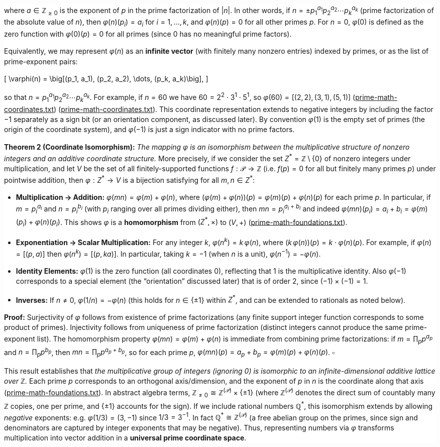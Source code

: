 where $a\in \mathbb{Z}_{\ge 0}$ is the exponent of $p$ in the prime factorization of $|n|$. In other words, if $n = \pm p_1^{a_1} p_2^{a_2}\cdots p_k^{a_k}$ (prime factorization of the absolute value of $n$), then $\varphi(n)(p_i)=a_i$ for $i=1,\dots,k$, and $\varphi(n)(p)=0$ for all other primes $p$. For $n=0$, $\varphi(0)$ is defined as the zero function with $\varphi(0)(p)=0$ for all primes (since 0 has no meaningful prime factors).

Equivalently, we may represent $\varphi(n)$ as an **infinite vector** (with finitely many nonzero entries) indexed by primes, or as the list of prime-exponent pairs:

\[ \varphi(n) = \big[(p_1, a_1), (p_2, a_2), \dots, (p_k, a_k)\big], \]

so that $n = p_1^{a_1} p_2^{a_2}\cdots p_k^{a_k}$. For example, if $n=60$ we have $60=2^2\cdot 3^1\cdot5^1$, so $\varphi(60)=[(2,2),(3,1),(5,1)]$ ([prime-math-coordinates.txt](file://file-Jf8pZR6Ru9tAukK8o6z5Pg#:~:text=%3Cdiv%20class%3D%22example,div)) ([prime-math-coordinates.txt](file://file-Jf8pZR6Ru9tAukK8o6z5Pg#:~:text=,definition)). This coordinate representation extends to negative integers by including the factor $-1$ separately as a sign bit (or an orientation component, as discussed later). By convention $\varphi(1)$ is the empty set of primes (the origin of the coordinate system), and $\varphi(-1)$ is just a sign indicator with no prime factors.

**Theorem 2 (Coordinate Isomorphism):** *The mapping $\varphi$ is an isomorphism between the multiplicative structure of nonzero integers and an additive coordinate structure.* More precisely, if we consider the set $Z^*=\mathbb{Z}\setminus\{0\}$ of nonzero integers under multiplication, and let $V$ be the set of all finitely-supported functions $f:\mathcal{P}\to \mathbb{Z}$ (i.e. $f(p)=0$ for all but finitely many primes $p$) under pointwise addition, then $\varphi: Z^* \to V$ is a bijection satisfying for all $m,n\in Z^*$:

- **Multiplication → Addition:** $\varphi(mn) = \varphi(m) + \varphi(n)$, where $(\varphi(m)+\varphi(n))(p) = \varphi(m)(p) + \varphi(n)(p)$ for each prime $p$. In particular, if $m = p_i^{a_i}$ and $n = p_i^{b_i}$ (with $p_i$ ranging over all primes dividing either), then $mn = p_i^{a_i+b_i}$ and indeed $\varphi(mn)(p_i)=a_i+b_i = \varphi(m)(p_i)+\varphi(n)(p_i)$. This shows $\varphi$ is a **homomorphism** from $(Z^*,\times)$ to $(V,+)$ ([prime-math-foundations.txt](file://file-53n9Y3SEND1zqCrR9ajK2B#:~:text=%3Cp%20class%3D%22formula,div)).

- **Exponentiation → Scalar Multiplication:** For any integer $k$, $\varphi(n^k) = k\,\varphi(n)$, where $(k\,\varphi(n))(p) = k\cdot \varphi(n)(p)$. For example, if $\varphi(n)=[(p,a)]$ then $\varphi(n^k)=[(p,ka)]$. In particular, taking $k=-1$ (when $n$ is a unit), $\varphi(n^{-1})=-\varphi(n)$.

- **Identity Elements:** $\varphi(1)$ is the zero function (all coordinates $0$), reflecting that 1 is the multiplicative identity. Also $\varphi(-1)$ corresponds to a special element (the “orientation” discussed later) that is of order 2, since $(-1)\times(-1)=1$.

- **Inverses:** If $n\neq0$, $\varphi(1/n) = -\varphi(n)$ (this holds for $n\in\{\pm 1\}$ within $Z^*$, and can be extended to rationals as noted below).

**Proof:** Surjectivity of $\varphi$ follows from existence of prime factorizations (any finite support integer function corresponds to some product of primes). Injectivity follows from uniqueness of prime factorization (distinct integers cannot produce the same prime-exponent list). The homomorphism property $\varphi(mn)=\varphi(m)+\varphi(n)$ is immediate from combining prime factorizations: if $m = \prod_p p^{a_p}$ and $n=\prod_p p^{b_p}$, then $mn=\prod_p p^{a_p+b_p}$, so for each prime $p$, $\varphi(mn)(p)=a_p+b_p = \varphi(m)(p)+\varphi(n)(p)$. $\square$

This result establishes that *the multiplicative group of integers (ignoring 0) is isomorphic to an infinite-dimensional additive lattice over $\mathbb{Z}$.* Each prime $p$ corresponds to an orthogonal axis/dimension, and the exponent of $p$ in $n$ is the coordinate along that axis ([prime-math-foundations.txt](file://file-53n9Y3SEND1zqCrR9ajK2B#:~:text=%3Cdiv%20class%3D%22math,div)). In abstract algebra terms, $\mathbb{Z}_{\neq0} \cong \mathbb{Z}^{(\mathcal{P})} \times \{\pm1\}$ (where $\mathbb{Z}^{(\mathcal{P})}$ denotes the direct sum of countably many $\mathbb{Z}$ copies, one per prime, and $\{\pm1\}$ accounts for the sign). If we include rational numbers $\mathbb{Q}^*$, this isomorphism extends by allowing *negative* exponents: e.g. $\varphi(1/3)=(3,-1)$ since $1/3=3^{-1}$. In fact $\mathbb{Q}^* \cong \mathbb{Z}^{(\mathcal{P})}$ (a free abelian group on the primes, since sign and denominators are captured by integer exponents that may be negative). Thus, representing numbers via $\varphi$ transforms multiplication into vector addition in a **universal prime coordinate space**.
